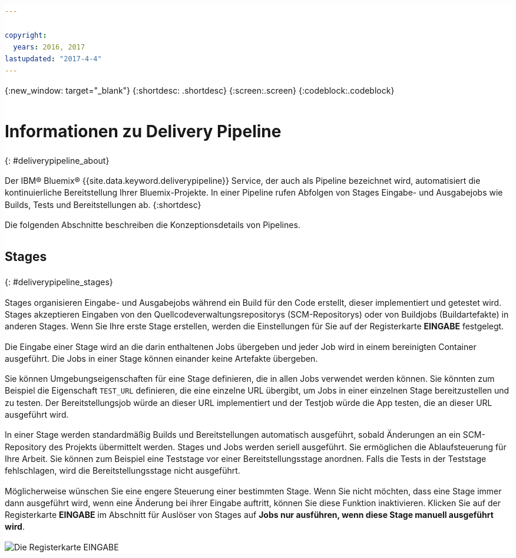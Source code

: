 ```yaml
---

copyright:
  years: 2016, 2017
lastupdated: "2017-4-4"
---
```


{:new_window: target="_blank"}
{:shortdesc: .shortdesc}
{:screen:.screen}
{:codeblock:.codeblock}


# Informationen zu Delivery Pipeline
{: #deliverypipeline_about}

Der IBM&reg; Bluemix&reg; {{site.data.keyword.deliverypipeline}} Service, der auch als Pipeline bezeichnet wird, automatisiert die kontinuierliche Bereitstellung Ihrer Bluemix-Projekte. In einer Pipeline rufen Abfolgen von Stages Eingabe- und Ausgabejobs wie Builds, Tests und Bereitstellungen ab.
{:shortdesc}

Die folgenden Abschnitte beschreiben die Konzeptionsdetails von Pipelines.

## Stages
{: #deliverypipeline_stages}

Stages organisieren Eingabe- und Ausgabejobs während ein Build für den Code erstellt, dieser implementiert und getestet wird. Stages akzeptieren Eingaben von den Quellcodeverwaltungsrepositorys (SCM-Repositorys) oder von Buildjobs (Buildartefakte) in anderen Stages. Wenn Sie Ihre erste Stage erstellen, werden die Einstellungen für Sie auf der Registerkarte **EINGABE** festgelegt.

Die Eingabe einer Stage wird an die darin enthaltenen Jobs übergeben und jeder Job wird in einem bereinigten Container ausgeführt. Die Jobs in einer Stage können einander keine Artefakte übergeben.

Sie können Umgebungseigenschaften für eine Stage definieren, die in allen Jobs verwendet werden können. Sie könnten zum Beispiel die Eigenschaft `TEST_URL` definieren, die eine einzelne URL übergibt, um Jobs in einer einzelnen Stage bereitzustellen und zu testen. Der Bereitstellungsjob würde an dieser URL implementiert und der Testjob würde die App testen, die an dieser URL ausgeführt wird.

In einer Stage werden standardmäßig Builds und Bereitstellungen automatisch ausgeführt, sobald Änderungen an ein SCM-Repository des Projekts übermittelt werden. Stages und Jobs werden seriell ausgeführt. Sie ermöglichen die Ablaufsteuerung für Ihre Arbeit. Sie können zum Beispiel eine Teststage vor einer Bereitstellungsstage anordnen. Falls die Tests in der Teststage fehlschlagen, wird die Bereitstellungsstage nicht ausgeführt.

Möglicherweise wünschen Sie eine engere Steuerung einer bestimmten Stage. Wenn Sie nicht möchten, dass eine Stage immer dann ausgeführt wird, wenn eine Änderung bei ihrer Eingabe auftritt, können Sie diese Funktion inaktivieren. Klicken Sie auf der Registerkarte **EINGABE** im Abschnitt für Auslöser von Stages auf **Jobs nur ausführen, wenn diese Stage manuell ausgeführt wird**.

![Die Registerkarte EINGABE](images/input_tab_only_execute.png)
